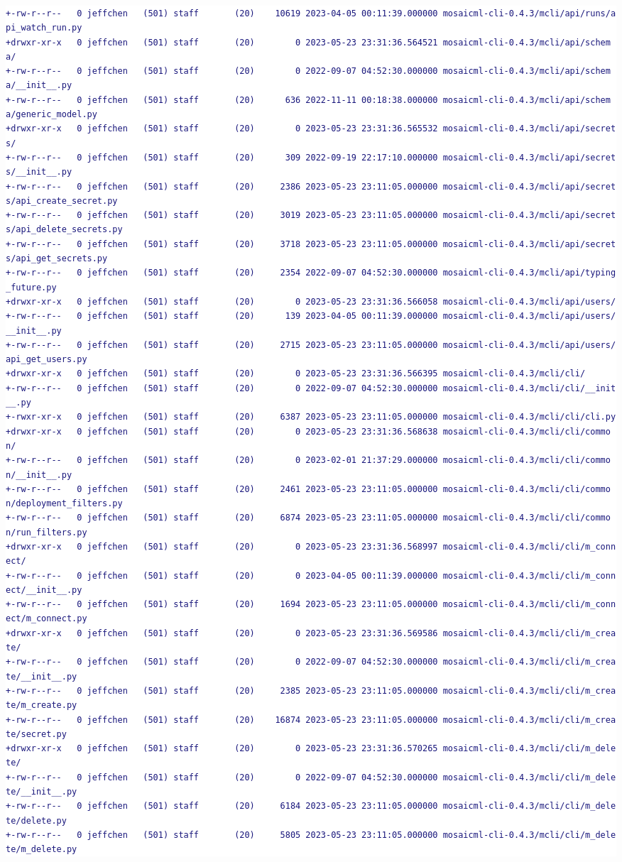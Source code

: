 ```diff
+-rw-r--r--   0 jeffchen   (501) staff       (20)    10619 2023-04-05 00:11:39.000000 mosaicml-cli-0.4.3/mcli/api/runs/api_watch_run.py
+drwxr-xr-x   0 jeffchen   (501) staff       (20)        0 2023-05-23 23:31:36.564521 mosaicml-cli-0.4.3/mcli/api/schema/
+-rw-r--r--   0 jeffchen   (501) staff       (20)        0 2022-09-07 04:52:30.000000 mosaicml-cli-0.4.3/mcli/api/schema/__init__.py
+-rw-r--r--   0 jeffchen   (501) staff       (20)      636 2022-11-11 00:18:38.000000 mosaicml-cli-0.4.3/mcli/api/schema/generic_model.py
+drwxr-xr-x   0 jeffchen   (501) staff       (20)        0 2023-05-23 23:31:36.565532 mosaicml-cli-0.4.3/mcli/api/secrets/
+-rw-r--r--   0 jeffchen   (501) staff       (20)      309 2022-09-19 22:17:10.000000 mosaicml-cli-0.4.3/mcli/api/secrets/__init__.py
+-rw-r--r--   0 jeffchen   (501) staff       (20)     2386 2023-05-23 23:11:05.000000 mosaicml-cli-0.4.3/mcli/api/secrets/api_create_secret.py
+-rw-r--r--   0 jeffchen   (501) staff       (20)     3019 2023-05-23 23:11:05.000000 mosaicml-cli-0.4.3/mcli/api/secrets/api_delete_secrets.py
+-rw-r--r--   0 jeffchen   (501) staff       (20)     3718 2023-05-23 23:11:05.000000 mosaicml-cli-0.4.3/mcli/api/secrets/api_get_secrets.py
+-rw-r--r--   0 jeffchen   (501) staff       (20)     2354 2022-09-07 04:52:30.000000 mosaicml-cli-0.4.3/mcli/api/typing_future.py
+drwxr-xr-x   0 jeffchen   (501) staff       (20)        0 2023-05-23 23:31:36.566058 mosaicml-cli-0.4.3/mcli/api/users/
+-rw-r--r--   0 jeffchen   (501) staff       (20)      139 2023-04-05 00:11:39.000000 mosaicml-cli-0.4.3/mcli/api/users/__init__.py
+-rw-r--r--   0 jeffchen   (501) staff       (20)     2715 2023-05-23 23:11:05.000000 mosaicml-cli-0.4.3/mcli/api/users/api_get_users.py
+drwxr-xr-x   0 jeffchen   (501) staff       (20)        0 2023-05-23 23:31:36.566395 mosaicml-cli-0.4.3/mcli/cli/
+-rw-r--r--   0 jeffchen   (501) staff       (20)        0 2022-09-07 04:52:30.000000 mosaicml-cli-0.4.3/mcli/cli/__init__.py
+-rwxr-xr-x   0 jeffchen   (501) staff       (20)     6387 2023-05-23 23:11:05.000000 mosaicml-cli-0.4.3/mcli/cli/cli.py
+drwxr-xr-x   0 jeffchen   (501) staff       (20)        0 2023-05-23 23:31:36.568638 mosaicml-cli-0.4.3/mcli/cli/common/
+-rw-r--r--   0 jeffchen   (501) staff       (20)        0 2023-02-01 21:37:29.000000 mosaicml-cli-0.4.3/mcli/cli/common/__init__.py
+-rw-r--r--   0 jeffchen   (501) staff       (20)     2461 2023-05-23 23:11:05.000000 mosaicml-cli-0.4.3/mcli/cli/common/deployment_filters.py
+-rw-r--r--   0 jeffchen   (501) staff       (20)     6874 2023-05-23 23:11:05.000000 mosaicml-cli-0.4.3/mcli/cli/common/run_filters.py
+drwxr-xr-x   0 jeffchen   (501) staff       (20)        0 2023-05-23 23:31:36.568997 mosaicml-cli-0.4.3/mcli/cli/m_connect/
+-rw-r--r--   0 jeffchen   (501) staff       (20)        0 2023-04-05 00:11:39.000000 mosaicml-cli-0.4.3/mcli/cli/m_connect/__init__.py
+-rw-r--r--   0 jeffchen   (501) staff       (20)     1694 2023-05-23 23:11:05.000000 mosaicml-cli-0.4.3/mcli/cli/m_connect/m_connect.py
+drwxr-xr-x   0 jeffchen   (501) staff       (20)        0 2023-05-23 23:31:36.569586 mosaicml-cli-0.4.3/mcli/cli/m_create/
+-rw-r--r--   0 jeffchen   (501) staff       (20)        0 2022-09-07 04:52:30.000000 mosaicml-cli-0.4.3/mcli/cli/m_create/__init__.py
+-rw-r--r--   0 jeffchen   (501) staff       (20)     2385 2023-05-23 23:11:05.000000 mosaicml-cli-0.4.3/mcli/cli/m_create/m_create.py
+-rw-r--r--   0 jeffchen   (501) staff       (20)    16874 2023-05-23 23:11:05.000000 mosaicml-cli-0.4.3/mcli/cli/m_create/secret.py
+drwxr-xr-x   0 jeffchen   (501) staff       (20)        0 2023-05-23 23:31:36.570265 mosaicml-cli-0.4.3/mcli/cli/m_delete/
+-rw-r--r--   0 jeffchen   (501) staff       (20)        0 2022-09-07 04:52:30.000000 mosaicml-cli-0.4.3/mcli/cli/m_delete/__init__.py
+-rw-r--r--   0 jeffchen   (501) staff       (20)     6184 2023-05-23 23:11:05.000000 mosaicml-cli-0.4.3/mcli/cli/m_delete/delete.py
+-rw-r--r--   0 jeffchen   (501) staff       (20)     5805 2023-05-23 23:11:05.000000 mosaicml-cli-0.4.3/mcli/cli/m_delete/m_delete.py
```